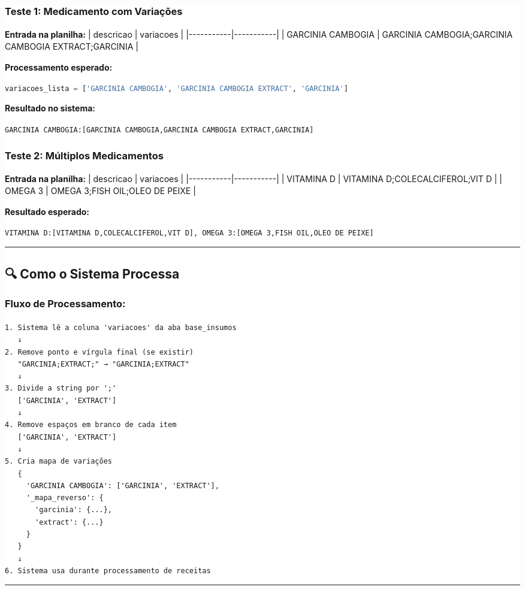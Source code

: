 ### **Teste 1: Medicamento com Variações**

**Entrada na planilha:**
| descricao | variacoes |
|-----------|-----------|
| GARCINIA CAMBOGIA | GARCINIA CAMBOGIA;GARCINIA CAMBOGIA EXTRACT;GARCINIA |

**Processamento esperado:**
```python
variacoes_lista = ['GARCINIA CAMBOGIA', 'GARCINIA CAMBOGIA EXTRACT', 'GARCINIA']
```

**Resultado no sistema:**
```
GARCINIA CAMBOGIA:[GARCINIA CAMBOGIA,GARCINIA CAMBOGIA EXTRACT,GARCINIA]
```

### **Teste 2: Múltiplos Medicamentos**

**Entrada na planilha:**
| descricao | variacoes |
|-----------|-----------|
| VITAMINA D | VITAMINA D;COLECALCIFEROL;VIT D |
| OMEGA 3 | OMEGA 3;FISH OIL;OLEO DE PEIXE |

**Resultado esperado:**
```
VITAMINA D:[VITAMINA D,COLECALCIFEROL,VIT D], OMEGA 3:[OMEGA 3,FISH OIL,OLEO DE PEIXE]
```

---

## 🔍 Como o Sistema Processa

### **Fluxo de Processamento:**

```
1. Sistema lê a coluna 'variacoes' da aba base_insumos
   ↓
2. Remove ponto e vírgula final (se existir)
   "GARCINIA;EXTRACT;" → "GARCINIA;EXTRACT"
   ↓
3. Divide a string por ';'
   ['GARCINIA', 'EXTRACT']
   ↓
4. Remove espaços em branco de cada item
   ['GARCINIA', 'EXTRACT']
   ↓
5. Cria mapa de variações
   {
     'GARCINIA CAMBOGIA': ['GARCINIA', 'EXTRACT'],
     '_mapa_reverso': {
       'garcinia': {...},
       'extract': {...}
     }
   }
   ↓
6. Sistema usa durante processamento de receitas
```

---